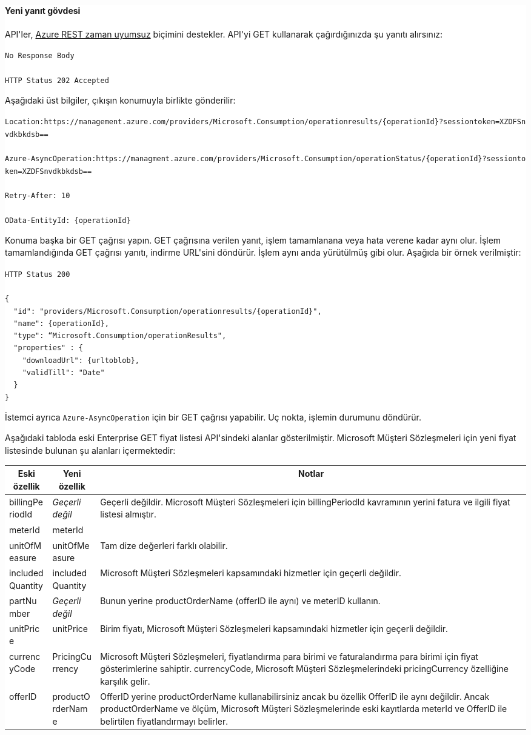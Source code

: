 #### <a name="new-response-body"></a>Yeni yanıt gövdesi

API'ler, [Azure REST zaman uyumsuz](../../azure-resource-manager/management/async-operations.md) biçimini destekler. API'yi GET kullanarak çağırdığınızda şu yanıtı alırsınız:

```
No Response Body

HTTP Status 202 Accepted
```

Aşağıdaki üst bilgiler, çıkışın konumuyla birlikte gönderilir:

```
Location:https://management.azure.com/providers/Microsoft.Consumption/operationresults/{operationId}?sessiontoken=XZDFSnvdkbkdsb==

Azure-AsyncOperation:https://managment.azure.com/providers/Microsoft.Consumption/operationStatus/{operationId}?sessiontoken=XZDFSnvdkbkdsb==

Retry-After: 10

OData-EntityId: {operationId}

```

Konuma başka bir GET çağrısı yapın. GET çağrısına verilen yanıt, işlem tamamlanana veya hata verene kadar aynı olur. İşlem tamamlandığında GET çağrısı yanıtı, indirme URL'sini döndürür. İşlem aynı anda yürütülmüş gibi olur. Aşağıda bir örnek verilmiştir:

```
HTTP Status 200

{
  "id": "providers/Microsoft.Consumption/operationresults/{operationId}",
  "name": {operationId},
  "type": “Microsoft.Consumption/operationResults",
  "properties" : {
    "downloadUrl": {urltoblob},
    "validTill": "Date"
  }
}
```

İstemci ayrıca `Azure-AsyncOperation` için bir GET çağrısı yapabilir. Uç nokta, işlemin durumunu döndürür.

Aşağıdaki tabloda eski Enterprise GET fiyat listesi API'sindeki alanlar gösterilmiştir. Microsoft Müşteri Sözleşmeleri için yeni fiyat listesinde bulunan şu alanları içermektedir:

| Eski özellik | Yeni özellik | Notlar |
| --- | --- | --- |
| billingPeriodId  | _Geçerli değil_ | Geçerli değildir. Microsoft Müşteri Sözleşmeleri için billingPeriodId kavramının yerini fatura ve ilgili fiyat listesi almıştır. |
| meterId  | meterId | &nbsp;  |
| unitOfMeasure  | unitOfMeasure | Tam dize değerleri farklı olabilir. |
| includedQuantity  | includedQuantity | Microsoft Müşteri Sözleşmeleri kapsamındaki hizmetler için geçerli değildir. |
| partNumber  | _Geçerli değil_ | Bunun yerine productOrderName (offerID ile aynı) ve meterID kullanın. |
| unitPrice  | unitPrice | Birim fiyatı, Microsoft Müşteri Sözleşmeleri kapsamındaki hizmetler için geçerli değildir. |
| currencyCode  | PricingCurrency | Microsoft Müşteri Sözleşmeleri, fiyatlandırma para birimi ve faturalandırma para birimi için fiyat gösterimlerine sahiptir. currencyCode, Microsoft Müşteri Sözleşmelerindeki pricingCurrency özelliğine karşılık gelir. |
| offerID | productOrderName | OfferID yerine productOrderName kullanabilirsiniz ancak bu özellik OfferID ile aynı değildir. Ancak productOrderName ve ölçüm, Microsoft Müşteri Sözleşmelerinde eski kayıtlarda meterId ve OfferID ile belirtilen fiyatlandırmayı belirler. |
